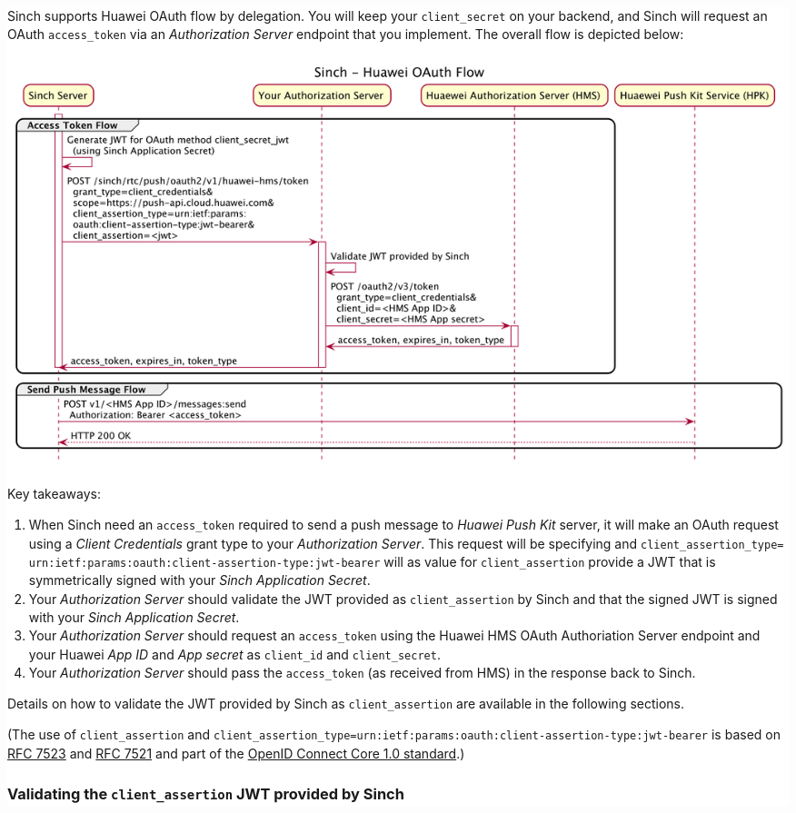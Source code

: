 Sinch supports Huawei OAuth flow by delegation. You will keep your `client_secret` on your backend, and Sinch will request an OAuth `access_token` via an _Authorization Server_ endpoint that you implement. The overall flow is depicted below:

![Sinch - Huawei OAuth flow](images\20200922-sinch-huawei-hpk-oauth.png)

Key takeaways:

1. When Sinch need an `access_token` required to send a push message to _Huawei Push Kit_ server, it will make an OAuth request using a _Client Credentials_ grant type to your _Authorization Server_. This request will be specifying and `client_assertion_type=urn:ietf:params:oauth:client-assertion-type:jwt-bearer` will as value for `client_assertion` provide a JWT that is symmetrically signed with your _Sinch Application Secret_.
2. Your _Authorization Server_ should validate the JWT provided as `client_assertion` by Sinch and that the signed JWT is signed with your _Sinch Application Secret_.
3. Your _Authorization Server_ should request an `access_token` using the Huawei HMS OAuth Authoriation Server endpoint and your Huawei _App ID_ and _App secret_ as `client_id` and `client_secret`.
4. Your _Authorization Server_ should pass the `access_token` (as received from HMS) in the response back to Sinch.

Details on how to validate the JWT provided by Sinch as `client_assertion` are available in the following sections.

(The use of `client_assertion` and `client_assertion_type=urn:ietf:params:oauth:client-assertion-type:jwt-bearer` is based on [RFC 7523](https://tools.ietf.org/html/rfc7523) and [RFC 7521](https://tools.ietf.org/html/rfc7521#section-4.2) and part of the [OpenID Connect Core 1.0 standard](https://openid.net/specs/openid-connect-core-1_0.html#ClientAuthentication).)

### Validating the `client_assertion` JWT provided by Sinch

